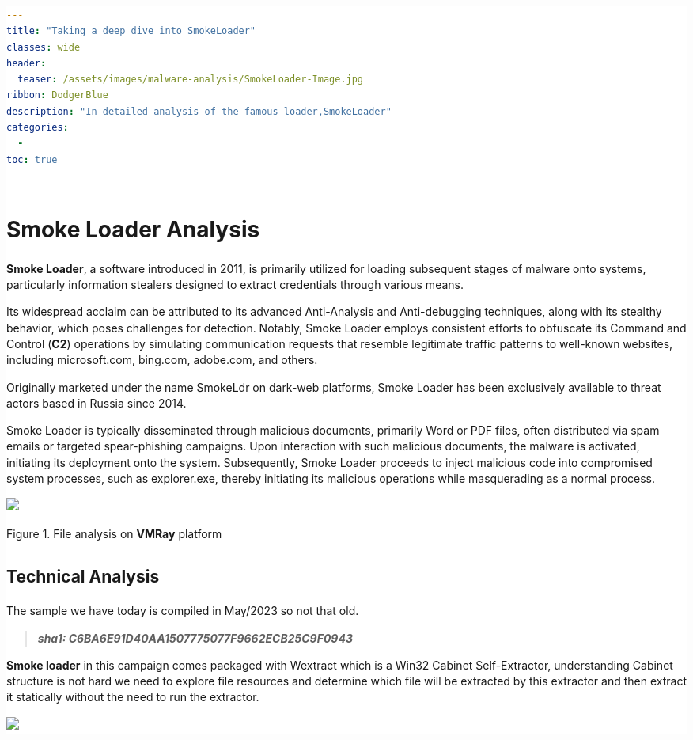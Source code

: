 ```yaml
---
title: "Taking a deep dive into SmokeLoader"
classes: wide
header:
  teaser: /assets/images/malware-analysis/SmokeLoader-Image.jpg
ribbon: DodgerBlue
description: "In-detailed analysis of the famous loader,SmokeLoader"
categories: 
  - 
toc: true
---
```


# Smoke Loader Analysis



**Smoke Loader**, a software introduced in 2011, is primarily utilized for loading subsequent stages of malware onto systems, particularly information stealers designed to extract credentials through various means.

Its widespread acclaim can be attributed to its advanced Anti-Analysis and Anti-debugging techniques, along with its stealthy behavior, which poses challenges for detection. Notably, Smoke Loader employs consistent efforts to obfuscate its Command and Control (**C2**) operations by simulating communication requests that resemble legitimate traffic patterns to well-known websites, including microsoft.com, bing.com, adobe.com, and others.

Originally marketed under the name SmokeLdr on dark-web platforms, Smoke Loader has been exclusively available to threat actors based in Russia since 2014.

Smoke Loader is typically disseminated through malicious documents, primarily Word or PDF files, often distributed via spam emails or targeted spear-phishing campaigns. Upon interaction with such malicious documents, the malware is activated, initiating its deployment onto the system. Subsequently, Smoke Loader proceeds to inject malicious code into compromised system processes, such as explorer.exe, thereby initiating its malicious operations while masquerading as a normal process.

![](https://cdn-images-1.medium.com/max/1000/0*uXilweayp30HlfZV)

Figure 1. File analysis on **VMRay** platform

## Technical Analysis

The sample we have today is compiled in May/2023 so not that old.

> **_sha1: C6BA6E91D40AA1507775077F9662ECB25C9F0943_**

**Smoke loader** in this campaign comes packaged with Wextract which is a Win32 Cabinet Self-Extractor, understanding Cabinet structure is not hard we need to explore file resources and determine which file will be extracted by this extractor and then extract it statically without the need to run the extractor.

![](https://cdn-images-1.medium.com/max/1000/0*s0AV_G2JUP08CtMB)
